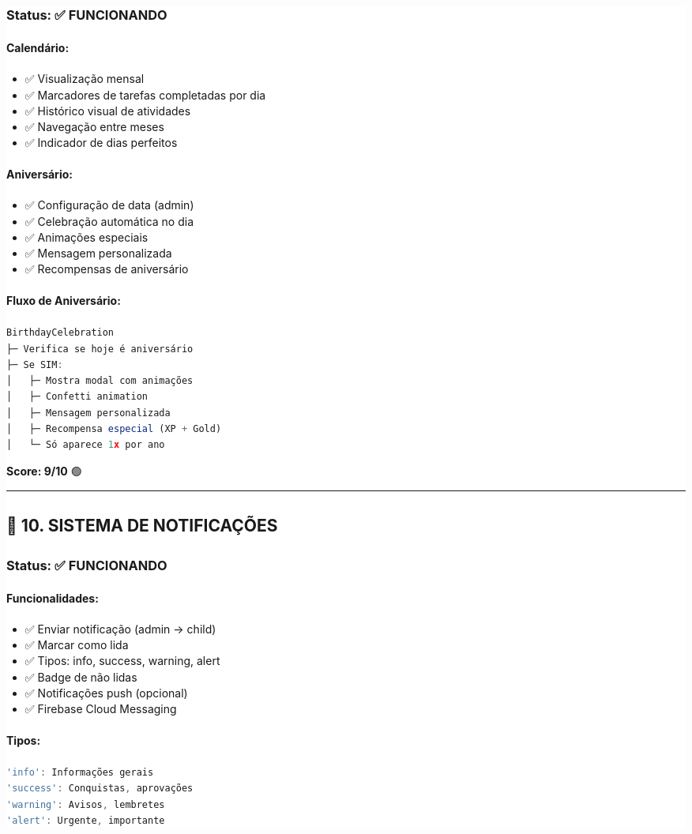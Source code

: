 ### Status: ✅ FUNCIONANDO

#### Calendário:
- ✅ Visualização mensal
- ✅ Marcadores de tarefas completadas por dia
- ✅ Histórico visual de atividades
- ✅ Navegação entre meses
- ✅ Indicador de dias perfeitos

#### Aniversário:
- ✅ Configuração de data (admin)
- ✅ Celebração automática no dia
- ✅ Animações especiais
- ✅ Mensagem personalizada
- ✅ Recompensas de aniversário

#### Fluxo de Aniversário:
```typescript
BirthdayCelebration
├─ Verifica se hoje é aniversário
├─ Se SIM:
│   ├─ Mostra modal com animações
│   ├─ Confetti animation
│   ├─ Mensagem personalizada
│   ├─ Recompensa especial (XP + Gold)
│   └─ Só aparece 1x por ano
```

**Score: 9/10** 🟢

---

## 🔔 10. SISTEMA DE NOTIFICAÇÕES

### Status: ✅ FUNCIONANDO

#### Funcionalidades:
- ✅ Enviar notificação (admin → child)
- ✅ Marcar como lida
- ✅ Tipos: info, success, warning, alert
- ✅ Badge de não lidas
- ✅ Notificações push (opcional)
- ✅ Firebase Cloud Messaging

#### Tipos:
```typescript
'info': Informações gerais
'success': Conquistas, aprovações
'warning': Avisos, lembretes
'alert': Urgente, importante
```
